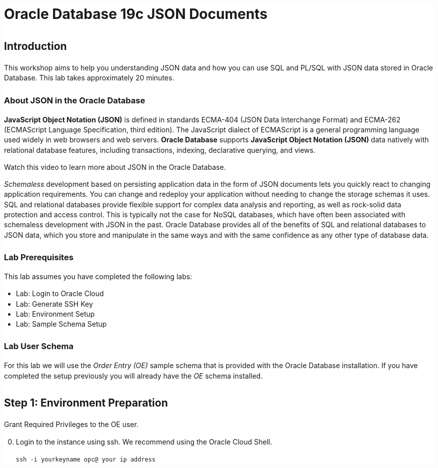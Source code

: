 # Oracle Database 19c JSON Documents

## **Introduction**

This workshop aims to help you understanding JSON data and how you can use SQL and PL/SQL with JSON data stored in Oracle Database.  This lab takes approximately 20 minutes.

### About JSON in the Oracle Database

**JavaScript Object Notation (JSON)** is defined in standards ECMA-404 (JSON Data Interchange Format) and ECMA-262 (ECMAScript Language Specification, third edition). The JavaScript dialect of ECMAScript is a general programming language used widely in web browsers and web servers.  **Oracle Database** supports **JavaScript Object Notation (JSON)** data natively with relational database features, including transactions, indexing, declarative querying, and views.

Watch this video to learn more about JSON in the Oracle Database.

[](youtube:OXxA6SFqlJ4)

*Schemaless* development based on persisting application data in the form of JSON documents lets you quickly react to changing application requirements. You can change and redeploy your application without needing to change the storage schemas it uses. SQL and relational databases provide flexible support for complex data analysis and reporting, as well as rock-solid data protection and access control. This is typically not the case for NoSQL databases, which have often been associated with schemaless development with JSON in the past. Oracle Database provides all of the benefits of SQL and relational databases to JSON data, which you store and manipulate in the same ways and with the same confidence as any other type of database data.

### Lab Prerequisites

This lab assumes you have completed the following labs:
* Lab: Login to Oracle Cloud
* Lab: Generate SSH Key
* Lab: Environment Setup
* Lab: Sample Schema Setup

### Lab User Schema

For this lab we will use the *Order Entry (OE)* sample schema that is provided with the Oracle Database installation. If you have completed the setup previously you will already have the *OE* schema installed.

## **Step 1**: Environment Preparation

Grant Required Privileges to the OE user.

0.  Login to the instance using ssh.  We recommend using the Oracle Cloud Shell.

    ````
    ssh -i yourkeyname opc@ your ip address
    ````

